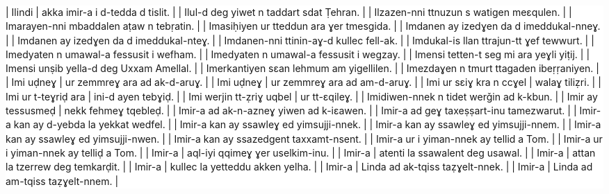 | Ilindi |  akka imir-a i d-tedda d tislit. |
| Ilul-d deg yiwet n taddart sdat Ṭehran. |
| Ilzazen-nni ttnuzun s watigen meɛqulen. |
| Imarayen-nni mbaddalen aṭaw n tebṛatin. |
| Imasiḥiyen ur tteddun ara ɣer tmesgida. |
| Imdanen ay izedɣen da d imeddukal-nneɣ. |
| Imdanen ay izedɣen da d imeddukal-nteɣ. |
| Imdanen-nni ttinin-aɣ-d kullec fell-ak. |
| Imdukal-is llan ttrajun-tt ɣef tewwurt. |
| Imedyaten n umawal-a fessusit i wefham. |
| Imedyaten n umawal-a fessusit i wegzay. |
| Imensi tetten-t seg mi ara yeɣli yiṭij. |
| Imensi unṣib yella-d deg Uxxam Amellal. |
| Imerkantiyen sɛan lehmum am yigellilen. |
| Imezdaɣen n tmurt ttagaden ibeṛṛaniyen. |
| Imi uḍneɣ |  ur zemmreɣ ara ad ak-d-aruɣ. |
| Imi uḍneɣ |  ur zemmreɣ ara ad am-d-aruɣ. |
| Imi ur sɛiɣ kra n ccɣel |  walaɣ tiliẓri. |
| Imi ur t-teɣriḍ ara |  ini-d ayen tebɣiḍ. |
| Imi werjin tt-ẓriɣ uqbel |  ur tt-ɛqileɣ. |
| Imidiwen-nnek n tidet werǧin ad k-kbun. |
| Imir ay tessusmeḍ |  nekk fehmeɣ tqebleḍ. |
| Imir-a ad ak-n-azneɣ yiwen ad k-iɛawen. |
| Imir-a ad geɣ taxeṣṣart-inu tamezwarut. |
| Imir-a kan ay d-yebda la yekkat wedfel. |
| Imir-a kan ay ssawleɣ ed yimsujji-nnek. |
| Imir-a kan ay ssawleɣ ed yimsujji-nnem. |
| Imir-a kan ay ssawleɣ ed yimsujji-nwen. |
| Imir-a kan ay ssazedgent taxxamt-nsent. |
| Imir-a ur i yiman-nnek ay tellid a Tom. |
| Imir-a ur i yiman-nnek ay telliḍ a Tom. |
| Imir-a |  aql-iyi qqimeɣ ɣer uselkim-inu. |
| Imir-a |  atenti la ssawalent deg usawal. |
| Imir-a |  attan la tzerrew deg temkarḍit. |
| Imir-a |  kullec la yetteddu akken yelha. |
| Imir-a |  Linda ad ak-tqiss taẓɣelt-nnek. |
| Imir-a |  Linda ad am-tqiss taẓɣelt-nnem. |